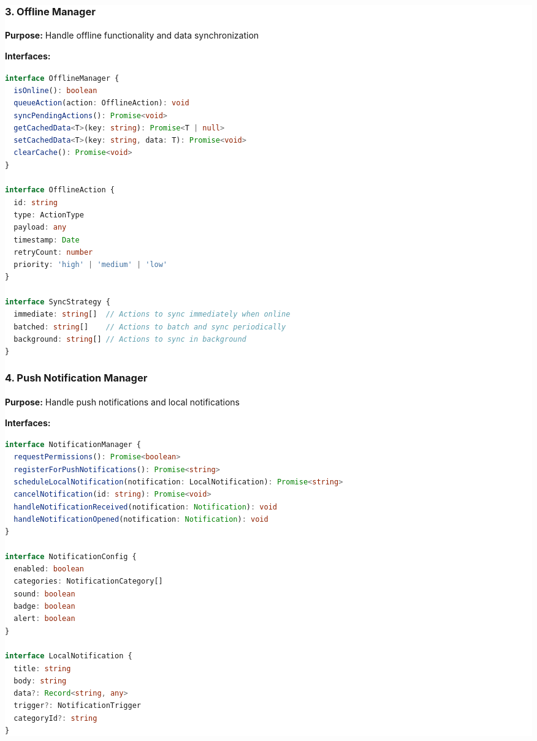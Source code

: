 ### 3. Offline Manager
**Purpose:** Handle offline functionality and data synchronization

**Interfaces:**
```typescript
interface OfflineManager {
  isOnline(): boolean
  queueAction(action: OfflineAction): void
  syncPendingActions(): Promise<void>
  getCachedData<T>(key: string): Promise<T | null>
  setCachedData<T>(key: string, data: T): Promise<void>
  clearCache(): Promise<void>
}

interface OfflineAction {
  id: string
  type: ActionType
  payload: any
  timestamp: Date
  retryCount: number
  priority: 'high' | 'medium' | 'low'
}

interface SyncStrategy {
  immediate: string[]  // Actions to sync immediately when online
  batched: string[]    // Actions to batch and sync periodically
  background: string[] // Actions to sync in background
}
```

### 4. Push Notification Manager
**Purpose:** Handle push notifications and local notifications

**Interfaces:**
```typescript
interface NotificationManager {
  requestPermissions(): Promise<boolean>
  registerForPushNotifications(): Promise<string>
  scheduleLocalNotification(notification: LocalNotification): Promise<string>
  cancelNotification(id: string): Promise<void>
  handleNotificationReceived(notification: Notification): void
  handleNotificationOpened(notification: Notification): void
}

interface NotificationConfig {
  enabled: boolean
  categories: NotificationCategory[]
  sound: boolean
  badge: boolean
  alert: boolean
}

interface LocalNotification {
  title: string
  body: string
  data?: Record<string, any>
  trigger?: NotificationTrigger
  categoryId?: string
}
```

